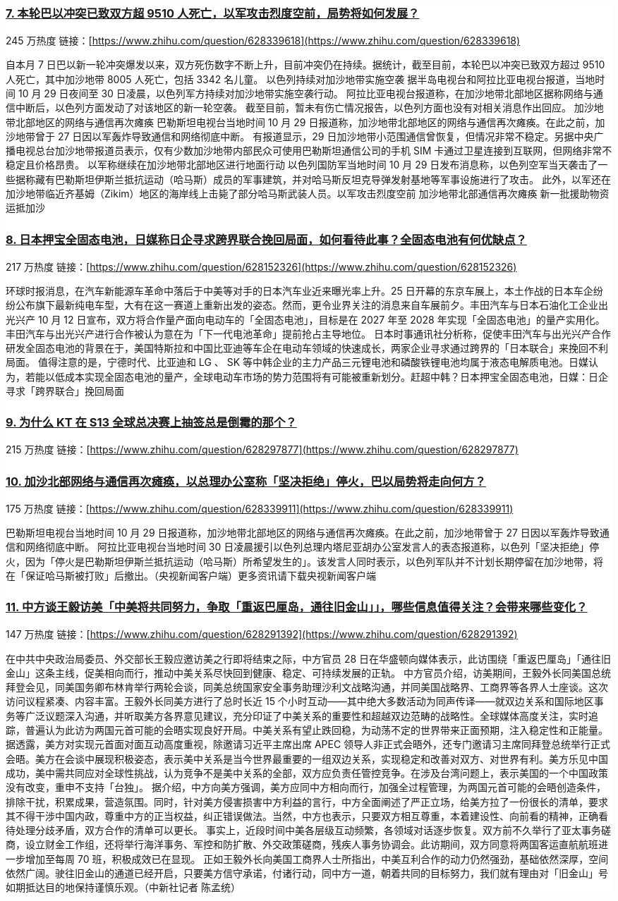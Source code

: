 
### [7. 本轮巴以冲突已致双方超 9510 人死亡，以军攻击烈度空前，局势将如何发展？](https://www.zhihu.com/question/628339618)
245 万热度 链接：[https://www.zhihu.com/question/628339618](https://www.zhihu.com/question/628339618)

自本月 7 日巴以新一轮冲突爆发以来，双方死伤数字不断上升，目前冲突仍在持续。据统计，截至目前，本轮巴以冲突已致双方超过 9510 人死亡，其中加沙地带 8005 人死亡，包括 3342 名儿童。 以色列持续对加沙地带实施空袭 据半岛电视台和阿拉比亚电视台报道，当地时间 10 月 29 日夜间至 30 日凌晨，以色列军方持续对加沙地带实施空袭行动。 阿拉比亚电视台报道称，在加沙地带北部地区据称网络与通信中断后，以色列方面发动了对该地区的新一轮空袭。 截至目前，暂未有伤亡情况报告，以色列方面也没有对相关消息作出回应。 加沙地带北部地区的网络与通信再次瘫痪 巴勒斯坦电视台当地时间 10 月 29 日报道称，加沙地带北部地区的网络与通信再次瘫痪。在此之前，加沙地带曾于 27 日因以军轰炸导致通信和网络彻底中断。 有报道显示，29 日加沙地带小范围通信曾恢复，但情况非常不稳定。另据中央广播电视总台加沙地带报道员表示，仅有少数加沙地带内部民众可使用巴勒斯坦通信公司的手机 SIM 卡通过卫星连接到互联网，但网络非常不稳定且价格昂贵。 以军称继续在加沙地带北部地区进行地面行动 以色列国防军当地时间 10 月 29 日发布消息称，以色列空军当天袭击了一些据称藏有巴勒斯坦伊斯兰抵抗运动（哈马斯）成员的军事建筑，并对哈马斯反坦克导弹发射基地等军事设施进行了攻击。 此外，以军还在加沙地带临近齐基姆（Zikim）地区的海岸线上击毙了部分哈马斯武装人员。以军攻击烈度空前 加沙地带北部通信再次瘫痪 新一批援助物资运抵加沙

### [8. 日本押宝全固态电池，日媒称日企寻求跨界联合挽回局面，如何看待此事？全固态电池有何优缺点？](https://www.zhihu.com/question/628152326)
217 万热度 链接：[https://www.zhihu.com/question/628152326](https://www.zhihu.com/question/628152326)

环球时报消息，在汽车新能源车革命中落后于中美等对手的日本汽车业近来曝光率上升。25 日开幕的东京车展上，本土作战的日本车企纷纷公布旗下最新纯电车型，大有在这一赛道上重新出发的姿态。然而，更令业界关注的消息来自车展前夕。丰田汽车与日本石油化工企业出光兴产 10 月 12 日宣布，双方将合作量产面向电动车的「全固态电池」，目标是在 2027 年至 2028 年实现「全固态电池」的量产实用化。丰田汽车与出光兴产进行合作被认为意在为「下一代电池革命」提前抢占主导地位。 日本时事通讯社分析称，促使丰田汽车与出光兴产合作研发全固态电池的背景在于，美国特斯拉和中国比亚迪等车企在电动车领域的快速成长，两家企业寻求通过跨界的「日本联合」来挽回不利局面。 值得注意的是，宁德时代、比亚迪和 LG 、 SK 等中韩企业的主力产品三元锂电池和磷酸铁锂电池均属于液态电解质电池。日媒认为，若能以低成本实现全固态电池的量产，全球电动车市场的势力范围将有可能被重新划分。赶超中韩？日本押宝全固态电池，日媒：日企寻求「跨界联合」挽回局面

### [9. 为什么 KT 在 S13 全球总决赛上抽签总是倒霉的那个？](https://www.zhihu.com/question/628297877)
215 万热度 链接：[https://www.zhihu.com/question/628297877](https://www.zhihu.com/question/628297877)



### [10. 加沙北部网络与通信再次瘫痪，以总理办公室称「坚决拒绝」停火，巴以局势将走向何方？](https://www.zhihu.com/question/628339911)
175 万热度 链接：[https://www.zhihu.com/question/628339911](https://www.zhihu.com/question/628339911)

巴勒斯坦电视台当地时间 10 月 29 日报道称，加沙地带北部地区的网络与通信再次瘫痪。在此之前，加沙地带曾于 27 日因以军轰炸导致通信和网络彻底中断。 阿拉比亚电视台当地时间 30 日凌晨援引以色列总理内塔尼亚胡办公室发言人的表态报道称，以色列「坚决拒绝」停火，因为「停火是巴勒斯坦伊斯兰抵抗运动（哈马斯）所希望发生的」。该发言人同时表示，以色列军队并不计划长期停留在加沙地带，将在「保证哈马斯被打败」后撤出。（央视新闻客户端）更多资讯请下载央视新闻客户端

### [11. 中方谈王毅访美「中美将共同努力，争取「重返巴厘岛，通往旧金山」」，哪些信息值得关注？会带来哪些变化？](https://www.zhihu.com/question/628291392)
147 万热度 链接：[https://www.zhihu.com/question/628291392](https://www.zhihu.com/question/628291392)

在中共中央政治局委员、外交部长王毅应邀访美之行即将结束之际，中方官员 28 日在华盛顿向媒体表示，此访围绕「重返巴厘岛」「通往旧金山」这条主线，促美相向而行，推动中美关系尽快回到健康、稳定、可持续发展的正轨。 中方官员介绍，访美期间，王毅外长同美国总统拜登会见，同美国务卿布林肯举行两轮会谈，同美总统国家安全事务助理沙利文战略沟通，并同美国战略界、工商界等各界人士座谈。这次访问议程紧凑、内容丰富。王毅外长同美方进行了总时长近 15 个小时互动——其中绝大多数活动为同声传译——就双边关系和国际地区事务等广泛议题深入沟通，并听取美方各界意见建议，充分印证了中美关系的重要性和超越双边范畴的战略性。全球媒体高度关注，实时追踪，普遍认为此访为两国元首可能的会晤实现良好开局。中美关系有望止跌回稳，为动荡不定的世界带来正面预期，注入稳定性和正能量。 据透露，美方对实现元首面对面互动高度重视，除邀请习近平主席出席 APEC 领导人非正式会晤外，还专门邀请习主席同拜登总统举行正式会晤。美方在会谈中展现积极姿态，表示美中关系是当今世界最重要的一组双边关系，实现稳定和改善对双方、对世界有利。美方乐见中国成功，美中需共同应对全球性挑战，认为竞争不是美中关系的全部，双方应负责任管控竞争。在涉及台湾问题上，表示美国的一个中国政策没有改变，重申不支持「台独」。 据介绍，中方向美方强调，美方应同中方相向而行，加强全过程管理，为两国元首可能的会晤创造条件，排除干扰，积累成果，营造氛围。同时，针对美方侵害损害中方利益的言行，中方全面阐述了严正立场，给美方拉了一份很长的清单，要求其不得干涉中国内政，尊重中方的正当权益，纠正错误做法。当然，中方也表示，只要双方相互尊重，本着建设性、向前看的精神，正确看待处理分歧矛盾，双方合作的清单可以更长。 事实上，近段时间中美各层级互动频繁，各领域对话逐步恢复。双方前不久举行了亚太事务磋商，设立财金工作组，还将举行海洋事务、军控和防扩散、外交政策磋商，残疾人事务协调会。此访期间，双方同意将两国客运直航航班进一步增加至每周 70 班，积极成效已在显现。 正如王毅外长向美国工商界人士所指出，中美互利合作的动力仍然强劲，基础依然深厚，空间依然广阔。驶往旧金山的通道已经开启，只要美方信守承诺，付诸行动，同中方一道，朝着共同的目标努力，我们就有理由对「旧金山」号如期抵达目的地保持谨慎乐观。（中新社记者 陈孟统）
